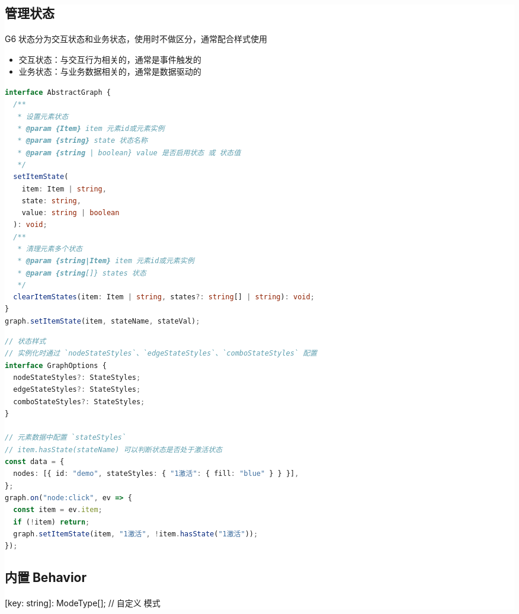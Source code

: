 ## 管理状态

G6 状态分为交互状态和业务状态，使用时不做区分，通常配合样式使用

- 交互状态：与交互行为相关的，通常是事件触发的
- 业务状态：与业务数据相关的，通常是数据驱动的

```ts
interface AbstractGraph {
  /**
   * 设置元素状态
   * @param {Item} item 元素id或元素实例
   * @param {string} state 状态名称
   * @param {string | boolean} value 是否启用状态 或 状态值
   */
  setItemState(
    item: Item | string,
    state: string,
    value: string | boolean
  ): void;
  /**
   * 清理元素多个状态
   * @param {string|Item} item 元素id或元素实例
   * @param {string[]} states 状态
   */
  clearItemStates(item: Item | string, states?: string[] | string): void;
}
graph.setItemState(item, stateName, stateVal);
```

```ts
// 状态样式
// 实例化时通过 `nodeStateStyles`、`edgeStateStyles`、`comboStateStyles` 配置
interface GraphOptions {
  nodeStateStyles?: StateStyles;
  edgeStateStyles?: StateStyles;
  comboStateStyles?: StateStyles;
}

// 元素数据中配置 `stateStyles`
// item.hasState(stateName) 可以判断状态是否处于激活状态
const data = {
  nodes: [{ id: "demo", stateStyles: { "1激活": { fill: "blue" } } }],
};
graph.on("node:click", ev => {
  const item = ev.item;
  if (!item) return;
  graph.setItemState(item, "1激活", !item.hasState("1激活"));
});
```

## 内置 Behavior


  [key: string]: ModeType[]; // 自定义 模式